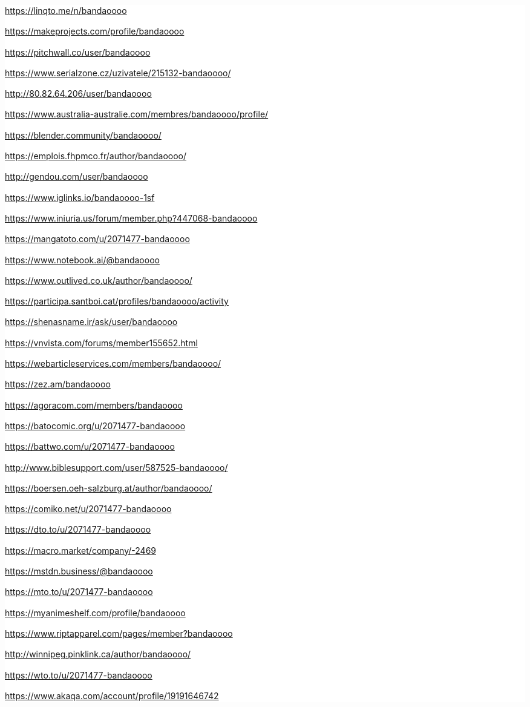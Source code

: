 <p dir="ltr"><a href="https://linqto.me/n/bandaoooo">https://linqto.me/n/bandaoooo</a></p>
<p dir="ltr"><a href="https://makeprojects.com/profile/bandaoooo">https://makeprojects.com/profile/bandaoooo</a></p>
<p dir="ltr"><a href="https://pitchwall.co/user/bandaoooo">https://pitchwall.co/user/bandaoooo</a></p>
<p dir="ltr"><a href="https://www.serialzone.cz/uzivatele/215132-bandaoooo/">https://www.serialzone.cz/uzivatele/215132-bandaoooo/</a></p>
<p dir="ltr"><a href="http://80.82.64.206/user/bandaoooo">http://80.82.64.206/user/bandaoooo</a></p>
<p dir="ltr"><a href="https://www.australia-australie.com/membres/bandaoooo/profile/">https://www.australia-australie.com/membres/bandaoooo/profile/</a></p>
<p dir="ltr"><a href="https://blender.community/bandaoooo/">https://blender.community/bandaoooo/</a></p>
<p dir="ltr"><a href="https://emplois.fhpmco.fr/author/bandaoooo/">https://emplois.fhpmco.fr/author/bandaoooo/</a></p>
<p dir="ltr"><a href="http://gendou.com/user/bandaoooo">http://gendou.com/user/bandaoooo</a></p>
<p dir="ltr"><a href="https://www.iglinks.io/bandaoooo-1sf">https://www.iglinks.io/bandaoooo-1sf</a></p>
<p dir="ltr"><a href="https://www.iniuria.us/forum/member.php?447068-bandaoooo">https://www.iniuria.us/forum/member.php?447068-bandaoooo</a></p>
<p dir="ltr"><a href="https://mangatoto.com/u/2071477-bandaoooo">https://mangatoto.com/u/2071477-bandaoooo</a></p>
<p dir="ltr"><a href="https://www.notebook.ai/@bandaoooo">https://www.notebook.ai/@bandaoooo</a></p>
<p dir="ltr"><a href="https://www.outlived.co.uk/author/bandaoooo/">https://www.outlived.co.uk/author/bandaoooo/</a></p>
<p dir="ltr"><a href="https://participa.santboi.cat/profiles/bandaoooo/activity">https://participa.santboi.cat/profiles/bandaoooo/activity</a></p>
<p dir="ltr"><a href="https://shenasname.ir/ask/user/bandaoooo">https://shenasname.ir/ask/user/bandaoooo</a></p>
<p dir="ltr"><a href="https://vnvista.com/forums/member155652.html">https://vnvista.com/forums/member155652.html</a></p>
<p dir="ltr"><a href="https://webarticleservices.com/members/bandaoooo/">https://webarticleservices.com/members/bandaoooo/</a></p>
<p dir="ltr"><a href="https://zez.am/bandaoooo">https://zez.am/bandaoooo</a></p>
<p dir="ltr"><a href="https://agoracom.com/members/bandaoooo">https://agoracom.com/members/bandaoooo</a></p>
<p dir="ltr"><a href="https://batocomic.org/u/2071477-bandaoooo">https://batocomic.org/u/2071477-bandaoooo</a></p>
<p dir="ltr"><a href="https://battwo.com/u/2071477-bandaoooo">https://battwo.com/u/2071477-bandaoooo</a></p>
<p dir="ltr"><a href="http://www.biblesupport.com/user/587525-bandaoooo/">http://www.biblesupport.com/user/587525-bandaoooo/</a></p>
<p dir="ltr"><a href="https://boersen.oeh-salzburg.at/author/bandaoooo/">https://boersen.oeh-salzburg.at/author/bandaoooo/</a></p>
<p dir="ltr"><a href="https://comiko.net/u/2071477-bandaoooo">https://comiko.net/u/2071477-bandaoooo</a></p>
<p dir="ltr"><a href="https://dto.to/u/2071477-bandaoooo">https://dto.to/u/2071477-bandaoooo</a></p>
<p dir="ltr"><a href="https://macro.market/company/-2469">https://macro.market/company/-2469</a></p>
<p dir="ltr"><a href="https://mstdn.business/@bandaoooo">https://mstdn.business/@bandaoooo</a></p>
<p dir="ltr"><a href="https://mto.to/u/2071477-bandaoooo">https://mto.to/u/2071477-bandaoooo</a></p>
<p dir="ltr"><a href="https://myanimeshelf.com/profile/bandaoooo">https://myanimeshelf.com/profile/bandaoooo</a></p>
<p dir="ltr"><a href="https://www.riptapparel.com/pages/member?bandaoooo">https://www.riptapparel.com/pages/member?bandaoooo</a></p>
<p dir="ltr"><a href="http://winnipeg.pinklink.ca/author/bandaoooo/">http://winnipeg.pinklink.ca/author/bandaoooo/</a></p>
<p dir="ltr"><a href="https://wto.to/u/2071477-bandaoooo">https://wto.to/u/2071477-bandaoooo</a></p>
<p dir="ltr"><a href="https://www.akaqa.com/account/profile/19191646742">https://www.akaqa.com/account/profile/19191646742</a></p>